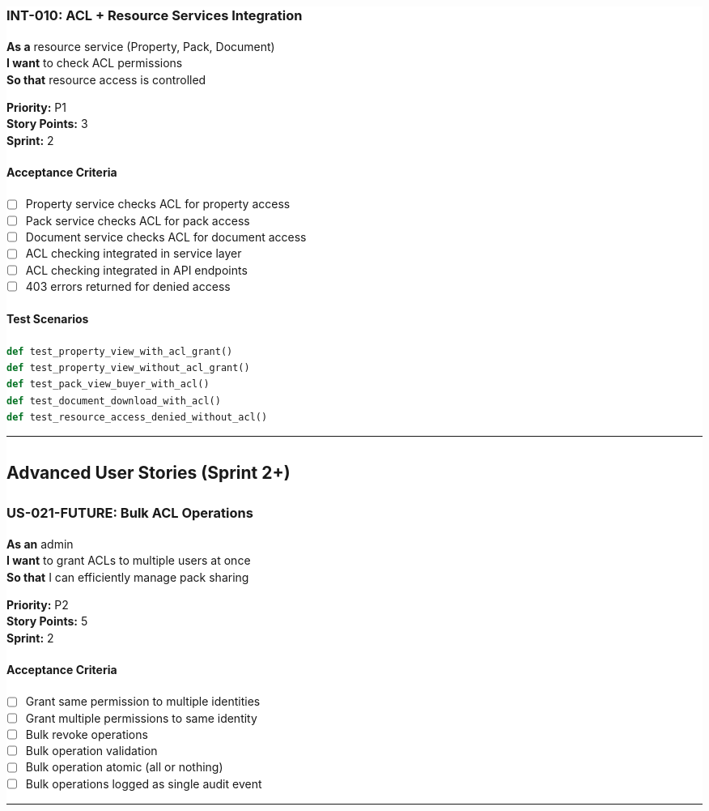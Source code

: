 
### INT-010: ACL + Resource Services Integration

**As a** resource service (Property, Pack, Document)  
**I want** to check ACL permissions  
**So that** resource access is controlled

**Priority:** P1  
**Story Points:** 3  
**Sprint:** 2

#### Acceptance Criteria

- [ ] Property service checks ACL for property access
- [ ] Pack service checks ACL for pack access
- [ ] Document service checks ACL for document access
- [ ] ACL checking integrated in service layer
- [ ] ACL checking integrated in API endpoints
- [ ] 403 errors returned for denied access

#### Test Scenarios

```python
def test_property_view_with_acl_grant()
def test_property_view_without_acl_grant()
def test_pack_view_buyer_with_acl()
def test_document_download_with_acl()
def test_resource_access_denied_without_acl()
```

---

## Advanced User Stories (Sprint 2+)

### US-021-FUTURE: Bulk ACL Operations

**As an** admin  
**I want** to grant ACLs to multiple users at once  
**So that** I can efficiently manage pack sharing

**Priority:** P2  
**Story Points:** 5  
**Sprint:** 2

#### Acceptance Criteria

- [ ] Grant same permission to multiple identities
- [ ] Grant multiple permissions to same identity
- [ ] Bulk revoke operations
- [ ] Bulk operation validation
- [ ] Bulk operation atomic (all or nothing)
- [ ] Bulk operations logged as single audit event

---
